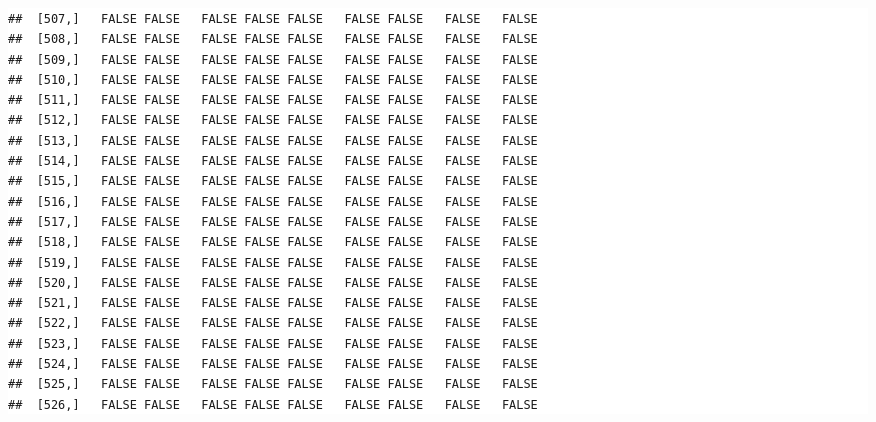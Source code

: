     ##  [507,]   FALSE FALSE   FALSE FALSE FALSE   FALSE FALSE   FALSE   FALSE
    ##  [508,]   FALSE FALSE   FALSE FALSE FALSE   FALSE FALSE   FALSE   FALSE
    ##  [509,]   FALSE FALSE   FALSE FALSE FALSE   FALSE FALSE   FALSE   FALSE
    ##  [510,]   FALSE FALSE   FALSE FALSE FALSE   FALSE FALSE   FALSE   FALSE
    ##  [511,]   FALSE FALSE   FALSE FALSE FALSE   FALSE FALSE   FALSE   FALSE
    ##  [512,]   FALSE FALSE   FALSE FALSE FALSE   FALSE FALSE   FALSE   FALSE
    ##  [513,]   FALSE FALSE   FALSE FALSE FALSE   FALSE FALSE   FALSE   FALSE
    ##  [514,]   FALSE FALSE   FALSE FALSE FALSE   FALSE FALSE   FALSE   FALSE
    ##  [515,]   FALSE FALSE   FALSE FALSE FALSE   FALSE FALSE   FALSE   FALSE
    ##  [516,]   FALSE FALSE   FALSE FALSE FALSE   FALSE FALSE   FALSE   FALSE
    ##  [517,]   FALSE FALSE   FALSE FALSE FALSE   FALSE FALSE   FALSE   FALSE
    ##  [518,]   FALSE FALSE   FALSE FALSE FALSE   FALSE FALSE   FALSE   FALSE
    ##  [519,]   FALSE FALSE   FALSE FALSE FALSE   FALSE FALSE   FALSE   FALSE
    ##  [520,]   FALSE FALSE   FALSE FALSE FALSE   FALSE FALSE   FALSE   FALSE
    ##  [521,]   FALSE FALSE   FALSE FALSE FALSE   FALSE FALSE   FALSE   FALSE
    ##  [522,]   FALSE FALSE   FALSE FALSE FALSE   FALSE FALSE   FALSE   FALSE
    ##  [523,]   FALSE FALSE   FALSE FALSE FALSE   FALSE FALSE   FALSE   FALSE
    ##  [524,]   FALSE FALSE   FALSE FALSE FALSE   FALSE FALSE   FALSE   FALSE
    ##  [525,]   FALSE FALSE   FALSE FALSE FALSE   FALSE FALSE   FALSE   FALSE
    ##  [526,]   FALSE FALSE   FALSE FALSE FALSE   FALSE FALSE   FALSE   FALSE